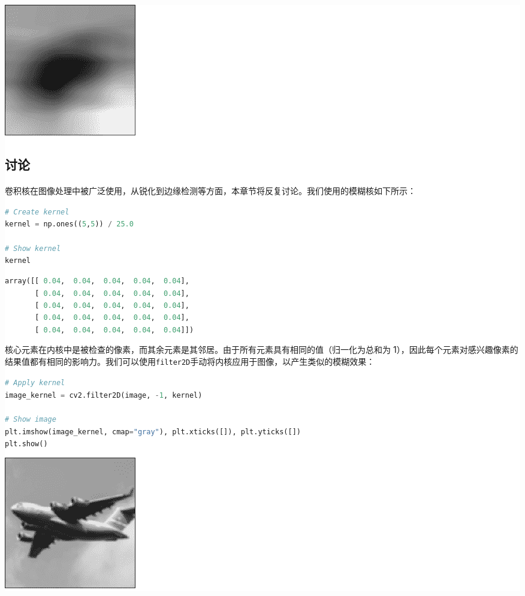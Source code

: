 ![mpc2 08in06](img/mpc2_08in06.png)

## 讨论

卷积核在图像处理中被广泛使用，从锐化到边缘检测等方面，本章节将反复讨论。我们使用的模糊核如下所示：

```py
# Create kernel
kernel = np.ones((5,5)) / 25.0

# Show kernel
kernel
```

```py
array([[ 0.04,  0.04,  0.04,  0.04,  0.04],
       [ 0.04,  0.04,  0.04,  0.04,  0.04],
       [ 0.04,  0.04,  0.04,  0.04,  0.04],
       [ 0.04,  0.04,  0.04,  0.04,  0.04],
       [ 0.04,  0.04,  0.04,  0.04,  0.04]])
```

核心元素在内核中是被检查的像素，而其余元素是其邻居。由于所有元素具有相同的值（归一化为总和为 1），因此每个元素对感兴趣像素的结果值都有相同的影响力。我们可以使用`filter2D`手动将内核应用于图像，以产生类似的模糊效果：

```py
# Apply kernel
image_kernel = cv2.filter2D(image, -1, kernel)

# Show image
plt.imshow(image_kernel, cmap="gray"), plt.xticks([]), plt.yticks([])
plt.show()
```

![mpc2 08in07](img/mpc2_08in07.png)
